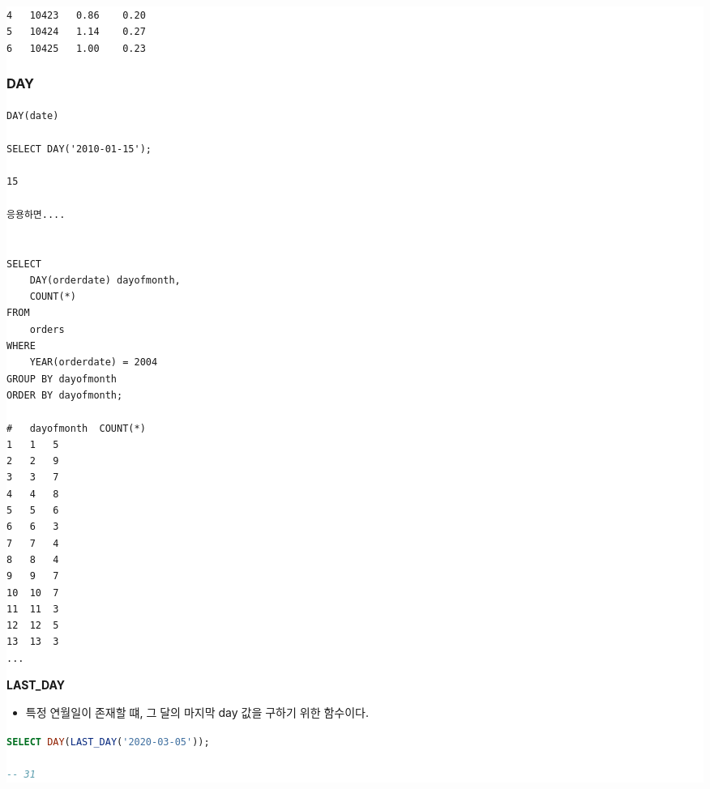 ```
4	10423	0.86	0.20
5	10424	1.14	0.27
6	10425	1.00	0.23    
```

### DAY

```
DAY(date)

SELECT DAY('2010-01-15');

15

응용하면....


SELECT 
    DAY(orderdate) dayofmonth, 
    COUNT(*)
FROM
    orders
WHERE
    YEAR(orderdate) = 2004
GROUP BY dayofmonth
ORDER BY dayofmonth;

#	dayofmonth	COUNT(*)
1	1	5
2	2	9
3	3	7
4	4	8
5	5	6
6	6	3
7	7	4
8	8	4
9	9	7
10	10	7
11	11	3
12	12	5
13	13	3
...
```

**LAST_DAY**
- 특정 연월일이 존재할 떄, 그 달의 마지막 day 값을 구하기 위한 함수이다.


```sql
SELECT DAY(LAST_DAY('2020-03-05'));

-- 31
```
